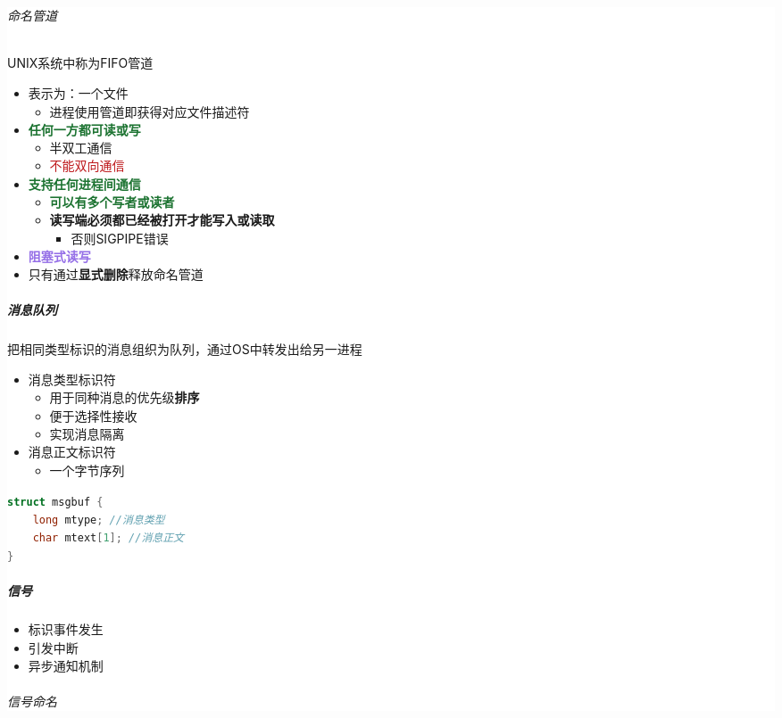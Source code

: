 ###### 命名管道

UNIX系统中称为FIFO管道

- 表示为：一个文件 
  - 进程使用管道即获得对应文件描述符
- <font color=#1C7331>**任何一方都可读或写**</font>
  - 半双工通信
  - <font color=#BE191C>不能双向通信</font>
- <font color=#1C7331>**支持任何进程间通信**</font>
  - <font color=#1C7331>**可以有多个写者或读者**</font>
  - **读写端必须都已经被打开才能写入或读取**
    - 否则SIGPIPE错误
- <font color=#956FE7>**阻塞式读写**</font>
- 只有通过**显式删除**释放命名管道

##### 消息队列

把相同类型标识的消息组织为队列，通过OS中转发出给另一进程

- 消息类型标识符 
  - 用于同种消息的优先级**排序**
  - 便于选择性接收
  - 实现消息隔离
- 消息正文标识符 
  - 一个字节序列

```objectivec
struct msgbuf {
    long mtype; //消息类型
    char mtext[1]; //消息正文
}
```

##### 信号

- 标识事件发生
- 引发中断
- 异步通知机制

###### 信号命名
